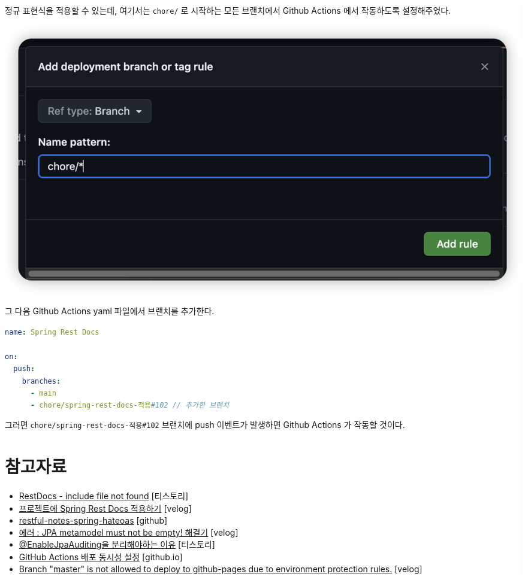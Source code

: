 정규 표현식을 적용할 수 있는데, 여기서는 `chore/` 로 시작하는 모든 브랜치에서 Github Actions 에서 작동하도록 설정해주었다.

![15.png](/assets/images/2024/2024-07-08-java-spring-rest-docs-with-deploying-github-pages/15.png)

그 다음 Github Actions yaml 파일에서 브랜치를 추가한다.

```yaml
name: Spring Rest Docs

on:
  push:
    branches:
      - main
      - chore/spring-rest-docs-적용#102 // 추가한 브랜치
```

그러면 `chore/spring-rest-docs-적용#102` 브랜치에 push 이벤트가 발생하면 Github Actions 가 작동할 것이다.

# 참고자료

- [RestDocs - include file not found](https://mr-popo.tistory.com/213) [티스토리]
- [프로젝트에 Spring Rest Docs 적용하기](https://velog.io/@chaerim1001/Spring-Rest-Docs-사용하기-AsciiDoc-문법) [velog]
- [restful-notes-spring-hateoas](https://github.com/spring-projects/spring-restdocs-samples/tree/main/restful-notes-spring-hateoas) [github]
- [에러 : JPA metamodel must not be empty! 해결기](https://velog.io/@cjh8746/에러-JPA-metamodel-must-not-be-empty-해결기) [velog]
- [@EnableJpaAuditing을 분리해야하는 이유](https://hellorennon.tistory.com/9) [티스토리]
- [GitHub Actions 배포 동시성 설정](https://hyeon9mak.github.io/github-actions-deployment-concurrency-setting/) [github.io]
- [Branch "master" is not allowed to deploy to github-pages due to environment protection rules.](https://velog.io/@bmpark/Branch-master-is-not-allowed-to-deploy-to-github-pages-due-to-environment-protection-rules) [velog]

